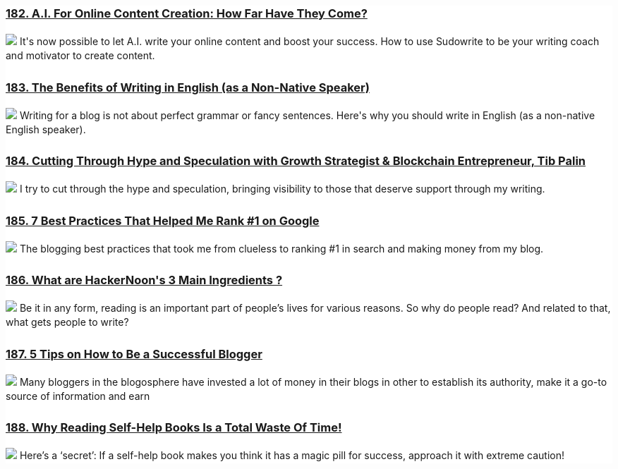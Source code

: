 ### [182. A.I. For Online Content Creation: How Far Have They Come?](https://hackernoon.com/ai-for-online-content-creation-how-far-have-they-come)
![](https://cdn.hackernoon.com/images/ppKGHIK6MugdHghRX5cguACzhDH2-s512ga2.jpeg)
It's now possible to let A.I. write your online content and boost your success. How to use Sudowrite to be your writing coach and motivator to create content.

### [183. The Benefits of Writing in English (as a Non-Native Speaker)](https://hackernoon.com/the-benefits-of-writing-in-english-as-a-non-native-speaker)
![](https://cdn.hackernoon.com/images/ugoTV1vwcgR4mN8MMDUUN4vt6p02-4c93lap.jpeg)
Writing for a blog is not about perfect grammar or fancy sentences. Here's why you should write in English (as a non-native English speaker).

### [184. Cutting Through Hype and Speculation with Growth Strategist & Blockchain Entrepreneur, Tib Palin](https://hackernoon.com/cutting-through-hype-and-speculation-with-growth-strategist-and-blockchain-entrepreneur-tib-palin)
![](https://cdn.hackernoon.com/images/JwmstrvE0ReIdu5QIWfQUm68TTE2-l2b3hy0.jpeg)
I try to cut through the hype and speculation, bringing visibility to those that deserve support through my writing.

### [185. 7 Best Practices That Helped Me Rank #1 on Google](https://hackernoon.com/7-best-practices-that-helped-me-rank-1-on-google)
![](https://cdn.hackernoon.com/images/6Exhh5xaeeanwToYkEXTqfi1jvs2-b193ih6.jpeg)
The blogging best practices that took me from clueless to ranking #1 in search and making money from my blog. 

### [186. What are HackerNoon's 3 Main Ingredients ?](https://hackernoon.com/what-are-hackernoons-3-main-ingredients)
![](https://cdn.hackernoon.com/images/MvPCd5XmiCWdqTISnZLTpruRflk2-82034l2.jpeg)
Be it in any form, reading is an important part of people’s lives for various reasons. So why do people read? And related to that, what gets people to write?

### [187. 5 Tips on How to Be a Successful Blogger](https://hackernoon.com/5-tips-on-how-to-be-a-successful-blogger)
![](https://cdn.hackernoon.com/images/hV9Vbk8CO5V9DvTc4CaUNcfmj3t1-6k93p34.jpeg)
Many bloggers in the blogosphere have invested a lot of money in their blogs in other to establish its authority, make it a go-to source of information and earn

### [188. Why Reading Self-Help Books Is a Total Waste Of Time!](https://hackernoon.com/why-reading-self-help-books-is-a-total-waste-of-time-iu7832ku)
![](https://images.unsplash.com/photo-1582964580025-70edd4a75a8b?ixlib=rb-1.2.1&q=80&fm=jpg&crop=entropy&cs=tinysrgb&w=1080&fit=max&ixid=eyJhcHBfaWQiOjEwMDk2Mn0)
﻿Here’s a ‘secret’: If a self-help book makes you think it has a magic pill for success, approach it with extreme caution!
